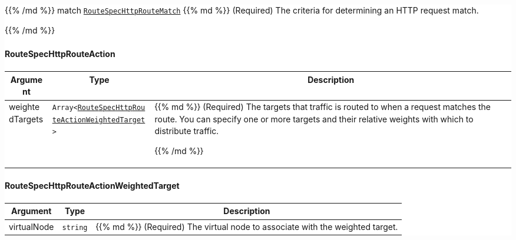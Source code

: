 {{% /md %}}</td>
        </tr>
        <tr>
            <td class="align-top">match</td>
            <td class="align-top"><code><a href="#routespechttproutematch">Route<wbr>Spec<wbr>Http<wbr>Route<wbr>Match</a></code></td>
            <td class="align-top">{{% md %}}
(Required) The criteria for determining an HTTP request match.

{{% /md %}}</td>
        </tr>
    </tbody>
</table>

#### RouteSpecHttpRouteAction

<table class="ml-6">
    <thead>
        <tr>
            <th>Argument</th>
            <th>Type</th>
            <th>Description</th>
        </tr>
    </thead>
    <tbody>
        <tr>
            <td class="align-top">weighted<wbr>Targets</td>
            <td class="align-top"><code>Array&lt;<wbr><a href="#routespechttprouteactionweightedtarget">Route<wbr>Spec<wbr>Http<wbr>Route<wbr>Action<wbr>Weighted<wbr>Target</a><wbr>&gt;</code></td>
            <td class="align-top">{{% md %}}
(Required) The targets that traffic is routed to when a request matches the route.
You can specify one or more targets and their relative weights with which to distribute traffic.

{{% /md %}}</td>
        </tr>
    </tbody>
</table>

#### RouteSpecHttpRouteActionWeightedTarget

<table class="ml-6">
    <thead>
        <tr>
            <th>Argument</th>
            <th>Type</th>
            <th>Description</th>
        </tr>
    </thead>
    <tbody>
        <tr>
            <td class="align-top">virtual<wbr>Node</td>
            <td class="align-top"><code>string</code></td>
            <td class="align-top">{{% md %}}
(Required) The virtual node to associate with the weighted target.
